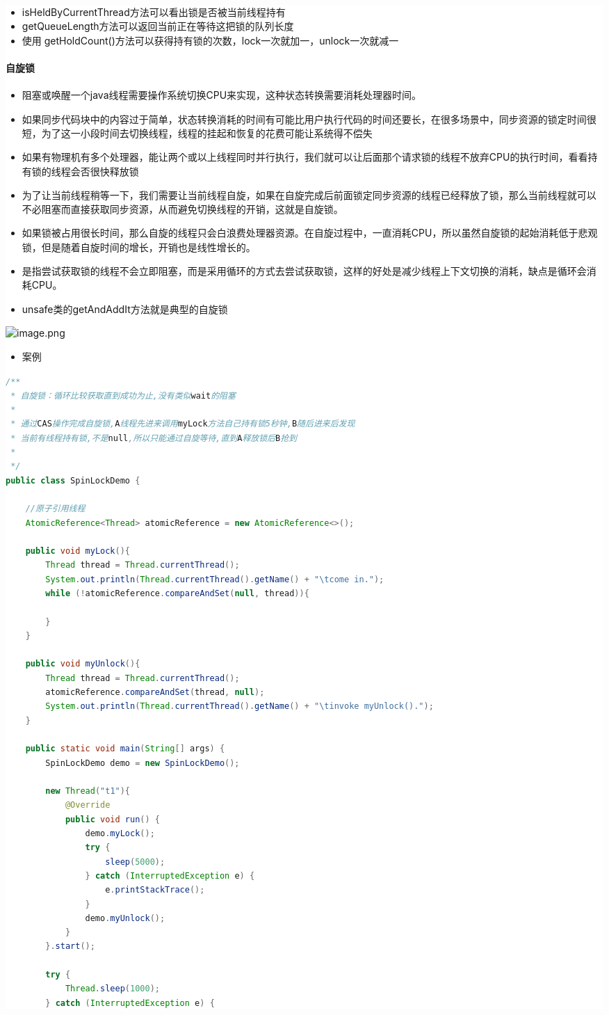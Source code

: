 - isHeldByCurrentThread方法可以看出锁是否被当前线程持有
- getQueueLength方法可以返回当前正在等待这把锁的队列长度
- 使用  getHoldCount()方法可以获得持有锁的次数，lock一次就加一，unlock一次就减一

#### 自旋锁

- 阻塞或唤醒一个java线程需要操作系统切换CPU来实现，这种状态转换需要消耗处理器时间。
- 如果同步代码块中的内容过于简单，状态转换消耗的时间有可能比用户执行代码的时间还要长，在很多场景中，同步资源的锁定时间很短，为了这一小段时间去切换线程，线程的挂起和恢复的花费可能让系统得不偿失
- 如果有物理机有多个处理器，能让两个或以上线程同时并行执行，我们就可以让后面那个请求锁的线程不放弃CPU的执行时间，看看持有锁的线程会否很快释放锁
- 为了让当前线程稍等一下，我们需要让当前线程自旋，如果在自旋完成后前面锁定同步资源的线程已经释放了锁，那么当前线程就可以不必阻塞而直接获取同步资源，从而避免切换线程的开销，这就是自旋锁。
- 如果锁被占用很长时间，那么自旋的线程只会白浪费处理器资源。在自旋过程中，一直消耗CPU，所以虽然自旋锁的起始消耗低于悲观锁，但是随着自旋时间的增长，开销也是线性增长的。


- 是指尝试获取锁的线程不会立即阻塞，而是采用循环的方式去尝试获取锁，这样的好处是减少线程上下文切换的消耗，缺点是循环会消耗CPU。
- unsafe类的getAndAddIt方法就是典型的自旋锁

![image.png](https://baiweijieku-1253737556.cos.ap-beijing.myqcloud.com/images/202302101833087.png)

- 案例

```java
/**
 * 自旋锁：循环比较获取直到成功为止,没有类似wait的阻塞
 *
 * 通过CAS操作完成自旋锁,A线程先进来调用myLock方法自己持有锁5秒钟,B随后进来后发现
 * 当前有线程持有锁,不是null,所以只能通过自旋等待,直到A释放锁后B抢到
 *
 */
public class SpinLockDemo {

    //原子引用线程
    AtomicReference<Thread> atomicReference = new AtomicReference<>();

    public void myLock(){
        Thread thread = Thread.currentThread();
        System.out.println(Thread.currentThread().getName() + "\tcome in.");
        while (!atomicReference.compareAndSet(null, thread)){

        }
    }

    public void myUnlock(){
        Thread thread = Thread.currentThread();
        atomicReference.compareAndSet(thread, null);
        System.out.println(Thread.currentThread().getName() + "\tinvoke myUnlock().");
    }

    public static void main(String[] args) {
        SpinLockDemo demo = new SpinLockDemo();

        new Thread("t1"){
            @Override
            public void run() {
                demo.myLock();
                try {
                    sleep(5000);
                } catch (InterruptedException e) {
                    e.printStackTrace();
                }
                demo.myUnlock();
            }
        }.start();

        try {
            Thread.sleep(1000);
        } catch (InterruptedException e) {
```